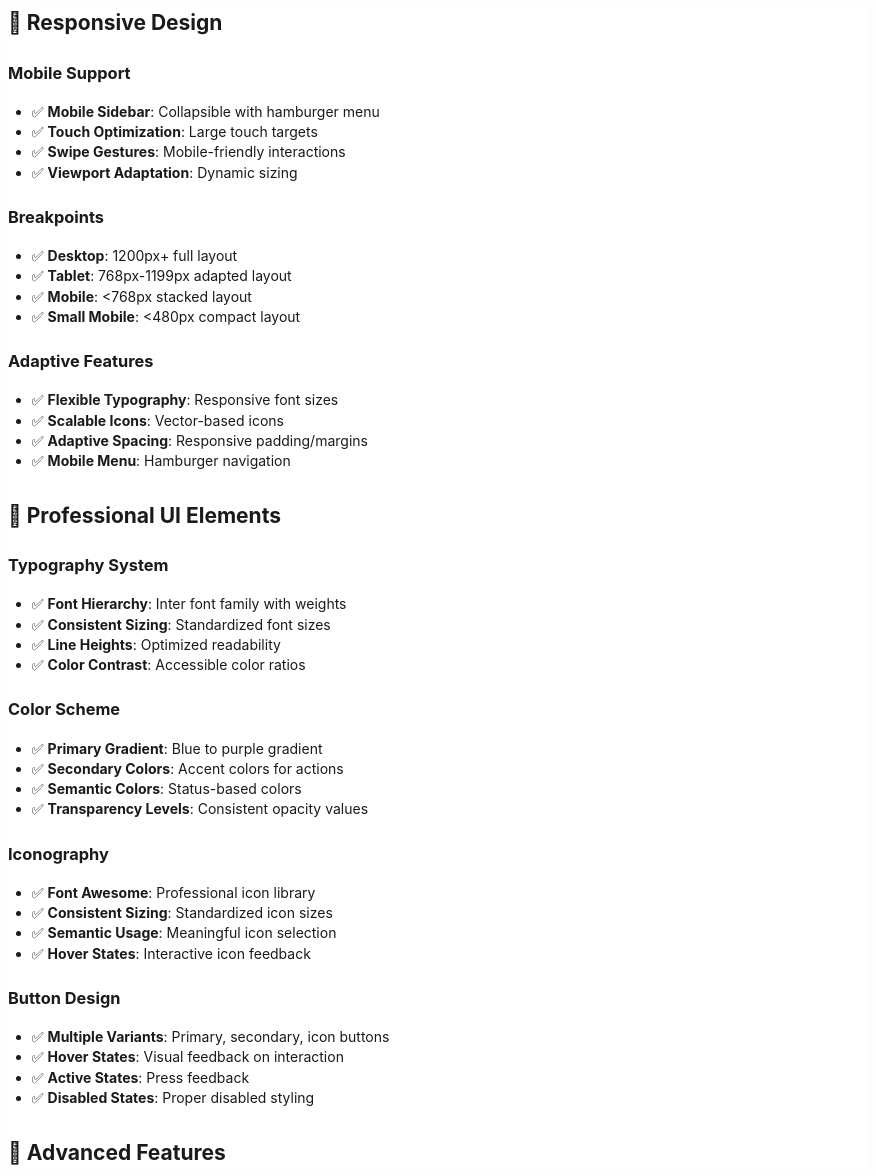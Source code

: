 ## 📱 Responsive Design

### Mobile Support
- ✅ **Mobile Sidebar**: Collapsible with hamburger menu
- ✅ **Touch Optimization**: Large touch targets
- ✅ **Swipe Gestures**: Mobile-friendly interactions
- ✅ **Viewport Adaptation**: Dynamic sizing

### Breakpoints
- ✅ **Desktop**: 1200px+ full layout
- ✅ **Tablet**: 768px-1199px adapted layout
- ✅ **Mobile**: <768px stacked layout
- ✅ **Small Mobile**: <480px compact layout

### Adaptive Features
- ✅ **Flexible Typography**: Responsive font sizes
- ✅ **Scalable Icons**: Vector-based icons
- ✅ **Adaptive Spacing**: Responsive padding/margins
- ✅ **Mobile Menu**: Hamburger navigation

## 🎯 Professional UI Elements

### Typography System
- ✅ **Font Hierarchy**: Inter font family with weights
- ✅ **Consistent Sizing**: Standardized font sizes
- ✅ **Line Heights**: Optimized readability
- ✅ **Color Contrast**: Accessible color ratios

### Color Scheme
- ✅ **Primary Gradient**: Blue to purple gradient
- ✅ **Secondary Colors**: Accent colors for actions
- ✅ **Semantic Colors**: Status-based colors
- ✅ **Transparency Levels**: Consistent opacity values

### Iconography
- ✅ **Font Awesome**: Professional icon library
- ✅ **Consistent Sizing**: Standardized icon sizes
- ✅ **Semantic Usage**: Meaningful icon selection
- ✅ **Hover States**: Interactive icon feedback

### Button Design
- ✅ **Multiple Variants**: Primary, secondary, icon buttons
- ✅ **Hover States**: Visual feedback on interaction
- ✅ **Active States**: Press feedback
- ✅ **Disabled States**: Proper disabled styling

## 🔧 Advanced Features
